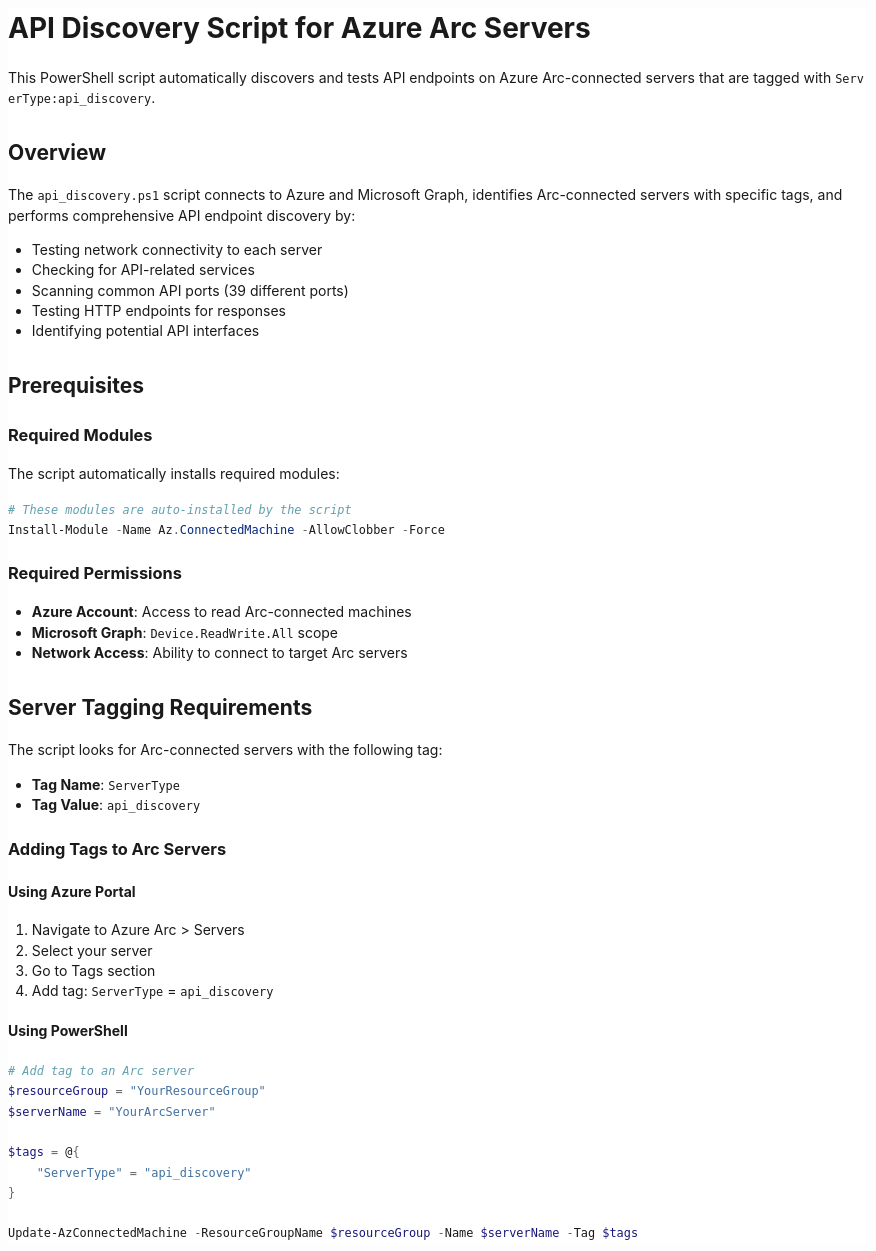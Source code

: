 # API Discovery Script for Azure Arc Servers

This PowerShell script automatically discovers and tests API endpoints on Azure Arc-connected servers that are tagged with `ServerType:api_discovery`.

## Overview

The `api_discovery.ps1` script connects to Azure and Microsoft Graph, identifies Arc-connected servers with specific tags, and performs comprehensive API endpoint discovery by:

- Testing network connectivity to each server
- Checking for API-related services
- Scanning common API ports (39 different ports)
- Testing HTTP endpoints for responses
- Identifying potential API interfaces

## Prerequisites

### Required Modules
The script automatically installs required modules:
```powershell
# These modules are auto-installed by the script
Install-Module -Name Az.ConnectedMachine -AllowClobber -Force
```

### Required Permissions
- **Azure Account**: Access to read Arc-connected machines
- **Microsoft Graph**: `Device.ReadWrite.All` scope
- **Network Access**: Ability to connect to target Arc servers

## Server Tagging Requirements

The script looks for Arc-connected servers with the following tag:
- **Tag Name**: `ServerType`
- **Tag Value**: `api_discovery`

### Adding Tags to Arc Servers

#### Using Azure Portal
1. Navigate to Azure Arc > Servers
2. Select your server
3. Go to Tags section
4. Add tag: `ServerType` = `api_discovery`

#### Using PowerShell
```powershell
# Add tag to an Arc server
$resourceGroup = "YourResourceGroup"
$serverName = "YourArcServer"

$tags = @{
    "ServerType" = "api_discovery"
}

Update-AzConnectedMachine -ResourceGroupName $resourceGroup -Name $serverName -Tag $tags
```
